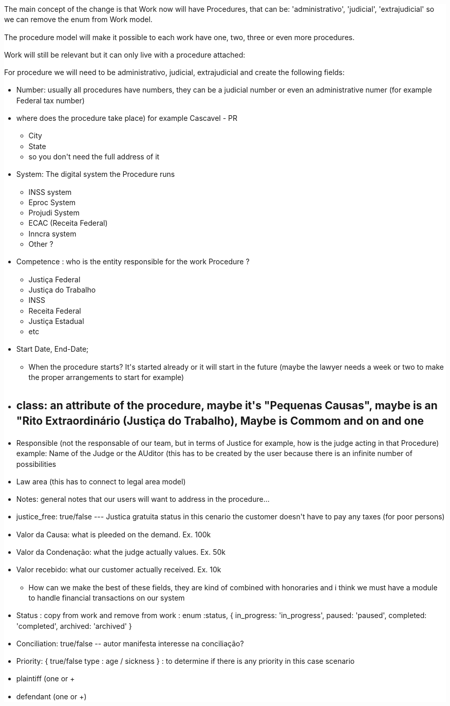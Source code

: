 The main concept of the change is that Work now will have Procedures, that can be: 'administrativo', 'judicial', 'extrajudicial' so we can remove the enum from Work model. 

The procedure model will make it possible to each work have one, two, three or even more procedures. 

Work will still be relevant but it can only live with a procedure attached: 

For procedure we will need to be administrativo, judicial, extrajudicial and create the following fields: 
- Number: usually all procedures have numbers, they can be a judicial number or even an administrative numer (for example Federal tax number) 
- where does the procedure take place) for example Cascavel - PR
    - City 
    - State 
    - so you don't need the full address of it 

- System: The digital system the Procedure runs 
    - INSS system
    - Eproc System 
    - Projudi System 
    - ECAC (Receita Federal) 
    - Inncra system 
    - Other ? 
- Competence : who is the entity responsible for the work Procedure ? 
    - Justiça Federal
    - Justiça do Trabalho
    - INSS 
    - Receita Federal
    - Justiça Estadual 
    - etc 
- Start Date, End-Date; 
    - When the procedure starts? It's started already or it will start in the future (maybe the lawyer needs a week or two to make the proper arrangements to start for example)
- class: an attribute of the procedure, maybe it's "Pequenas Causas", maybe is an "Rito Extraordinário (Justiça do Trabalho), Maybe is Commom and on and one  
    - 
- Responsible (not the responsable of our team, but in terms of Justice for example, how is the judge acting in that Procedure) example: Name of the Judge or the AUditor (this has to be created by the user because there is an infinite number of possibilities
- Law area (this has to connect to legal area model)
- Notes: general notes that our users will want to address in the procedure... 
- justice_free: true/false --- Justica gratuita status in this cenario the customer doesn't have to pay any taxes (for poor persons) 
- Valor da Causa: what is pleeded on the demand. Ex. 100k
- Valor da Condenação: what the judge actually values. Ex. 50k
- Valor recebido: what our customer actually received. Ex. 10k 
    - How can we make the best of these fields, they are kind of combined with honoraries and i think we must have a module to handle financial transactions on our system 
- Status : copy from work and remove from work : 
  enum :status, {
    in_progress: 'in_progress',
    paused: 'paused',
    completed: 'completed',
    archived: 'archived'
  }
- Conciliation: true/false -- autor manifesta interesse na conciliação? 
- Priority: { true/false type : age / sickness } : to determine if there is any priority in this case scenario
- plaintiff (one or +
- defendant (one or +) 